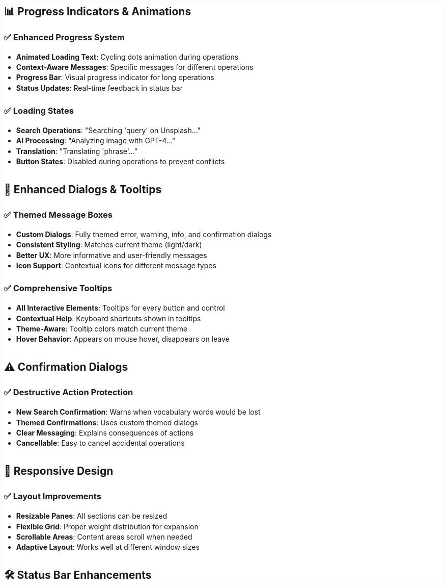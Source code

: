 ## 📊 Progress Indicators & Animations

### ✅ Enhanced Progress System
- **Animated Loading Text**: Cycling dots animation during operations
- **Context-Aware Messages**: Specific messages for different operations
- **Progress Bar**: Visual progress indicator for long operations
- **Status Updates**: Real-time feedback in status bar

### ✅ Loading States
- **Search Operations**: "Searching 'query' on Unsplash..."
- **AI Processing**: "Analyzing image with GPT-4..."
- **Translation**: "Translating 'phrase'..."
- **Button States**: Disabled during operations to prevent conflicts

## 💬 Enhanced Dialogs & Tooltips

### ✅ Themed Message Boxes
- **Custom Dialogs**: Fully themed error, warning, info, and confirmation dialogs
- **Consistent Styling**: Matches current theme (light/dark)
- **Better UX**: More informative and user-friendly messages
- **Icon Support**: Contextual icons for different message types

### ✅ Comprehensive Tooltips
- **All Interactive Elements**: Tooltips for every button and control
- **Contextual Help**: Keyboard shortcuts shown in tooltips
- **Theme-Aware**: Tooltip colors match current theme
- **Hover Behavior**: Appears on mouse hover, disappears on leave

## ⚠️ Confirmation Dialogs

### ✅ Destructive Action Protection
- **New Search Confirmation**: Warns when vocabulary words would be lost
- **Themed Confirmations**: Uses custom themed dialogs
- **Clear Messaging**: Explains consequences of actions
- **Cancellable**: Easy to cancel accidental operations

## 📱 Responsive Design

### ✅ Layout Improvements
- **Resizable Panes**: All sections can be resized
- **Flexible Grid**: Proper weight distribution for expansion
- **Scrollable Areas**: Content areas scroll when needed
- **Adaptive Layout**: Works well at different window sizes

## 🛠️ Status Bar Enhancements
